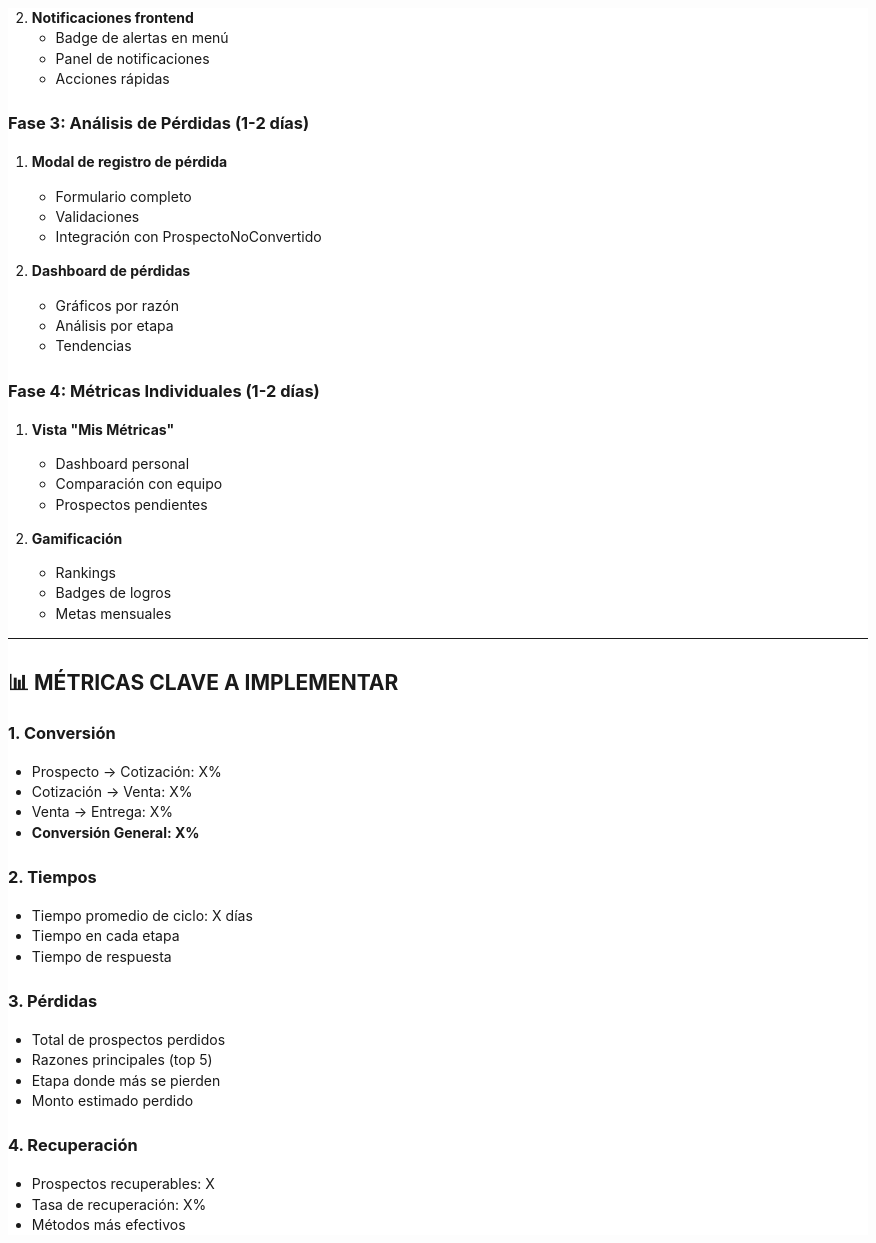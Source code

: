 2. **Notificaciones frontend**
   - Badge de alertas en menú
   - Panel de notificaciones
   - Acciones rápidas

### **Fase 3: Análisis de Pérdidas (1-2 días)**

1. **Modal de registro de pérdida**
   - Formulario completo
   - Validaciones
   - Integración con ProspectoNoConvertido

2. **Dashboard de pérdidas**
   - Gráficos por razón
   - Análisis por etapa
   - Tendencias

### **Fase 4: Métricas Individuales (1-2 días)**

1. **Vista "Mis Métricas"**
   - Dashboard personal
   - Comparación con equipo
   - Prospectos pendientes

2. **Gamificación**
   - Rankings
   - Badges de logros
   - Metas mensuales

---

## 📊 MÉTRICAS CLAVE A IMPLEMENTAR

### **1. Conversión**
- Prospecto → Cotización: X%
- Cotización → Venta: X%
- Venta → Entrega: X%
- **Conversión General: X%**

### **2. Tiempos**
- Tiempo promedio de ciclo: X días
- Tiempo en cada etapa
- Tiempo de respuesta

### **3. Pérdidas**
- Total de prospectos perdidos
- Razones principales (top 5)
- Etapa donde más se pierden
- Monto estimado perdido

### **4. Recuperación**
- Prospectos recuperables: X
- Tasa de recuperación: X%
- Métodos más efectivos
